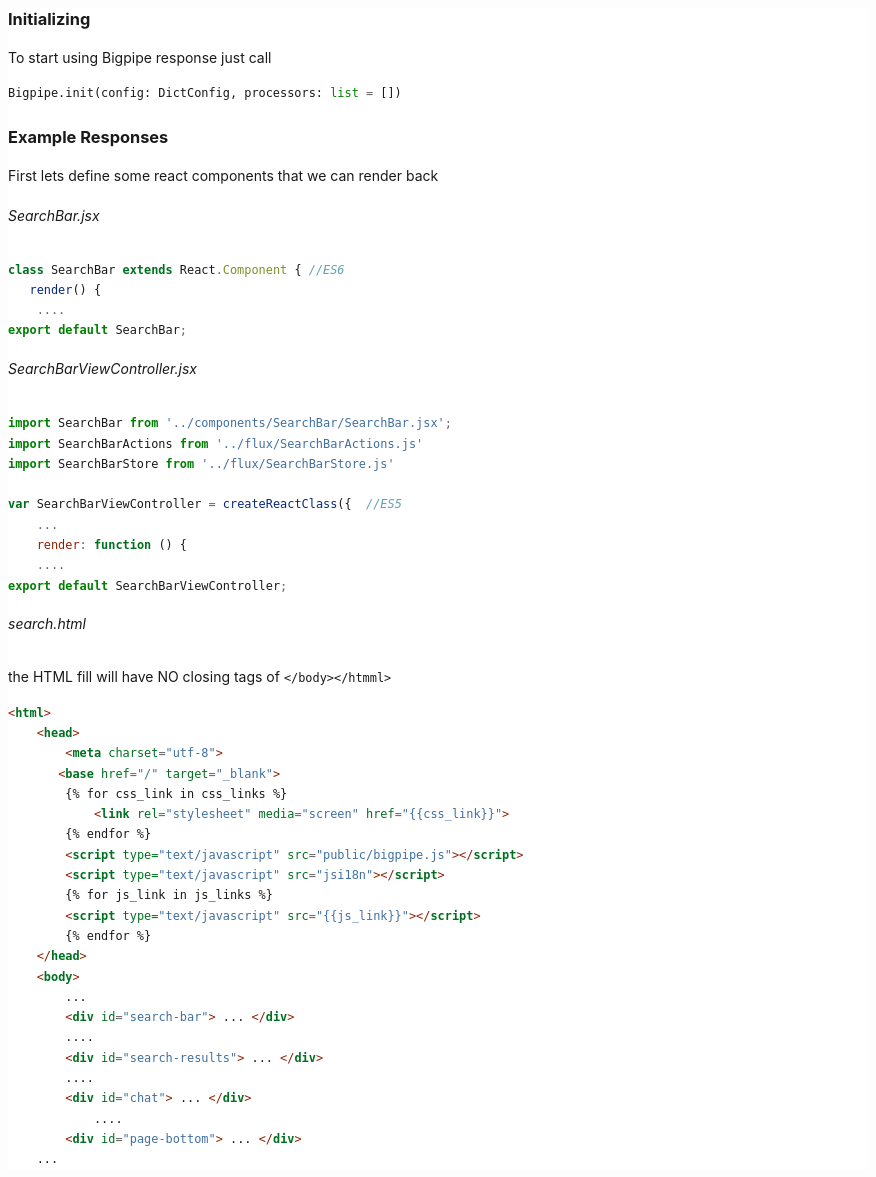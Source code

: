 
### Initializing 

To start using Bigpipe response just call 
```python
Bigpipe.init(config: DictConfig, processors: list = [])
```
 
### Example Responses

First lets define some react components that we can render back

###### SearchBar.jsx
```javascript
class SearchBar extends React.Component { //ES6
   render() {
    ....
export default SearchBar;
```
###### SearchBarViewController.jsx
```javascript
import SearchBar from '../components/SearchBar/SearchBar.jsx';
import SearchBarActions from '../flux/SearchBarActions.js'
import SearchBarStore from '../flux/SearchBarStore.js'

var SearchBarViewController = createReactClass({  //ES5
    ...
    render: function () { 
    ....
export default SearchBarViewController;
```

###### search.html
the HTML fill will have NO closing tags of `</body></htmml>`

```html
<html>
    <head>
        <meta charset="utf-8">
       <base href="/" target="_blank">
        {% for css_link in css_links %}
            <link rel="stylesheet" media="screen" href="{{css_link}}">
        {% endfor %}
        <script type="text/javascript" src="public/bigpipe.js"></script>
        <script type="text/javascript" src="jsi18n"></script>
        {% for js_link in js_links %}
        <script type="text/javascript" src="{{js_link}}"></script>
        {% endfor %}
    </head>
    <body>
        ...
        <div id="search-bar"> ... </div>
        ....
        <div id="search-results"> ... </div>
        ....
        <div id="chat"> ... </div>
            ....
        <div id="page-bottom"> ... </div>
    ...    
```
